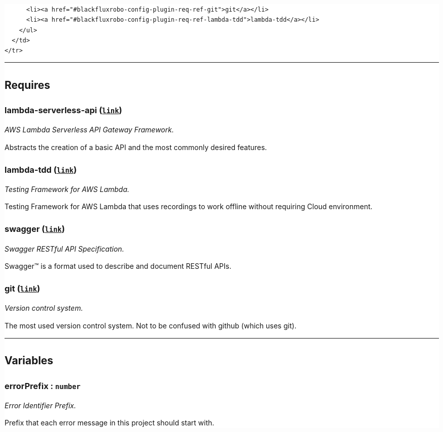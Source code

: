           <li><a href="#blackfluxrobo-config-plugin-req-ref-git">git</a></li>
          <li><a href="#blackfluxrobo-config-plugin-req-ref-lambda-tdd">lambda-tdd</a></li>
        </ul>
      </td>
    </tr>
  </tbody>
</table>

------

## Requires

### <a name="blackfluxrobo-config-plugin-req-ref-lambda-serverless-api">lambda-serverless-api</a> ([`link`](https://github.com/blackflux/lambda-serverless-api)) 

*AWS Lambda Serverless API Gateway Framework.*

Abstracts the creation of a basic API and the most commonly desired features.

### <a name="blackfluxrobo-config-plugin-req-ref-lambda-tdd">lambda-tdd</a> ([`link`](https://github.com/blackflux/lambda-tdd)) 

*Testing Framework for AWS Lambda.*

Testing Framework for AWS Lambda that uses recordings to work offline without requiring Cloud environment.

### <a name="blackfluxrobo-config-plugin-req-ref-swagger">swagger</a> ([`link`](https://swagger.io/resources/open-api/)) 

*Swagger RESTful API Specification.*

Swagger™ is a format used to describe and document RESTful APIs.

### <a name="blackfluxrobo-config-plugin-req-ref-git">git</a> ([`link`](https://git-scm.com/)) 

*Version control system.*

The most used version control system. Not to be confused with github (which uses git).

------

## Variables

### <a name="blackfluxrobo-config-plugin-var-ref-errorprefix">errorPrefix</a>  : `number`

*Error Identifier Prefix.*

Prefix that each error message in this project should start with.
